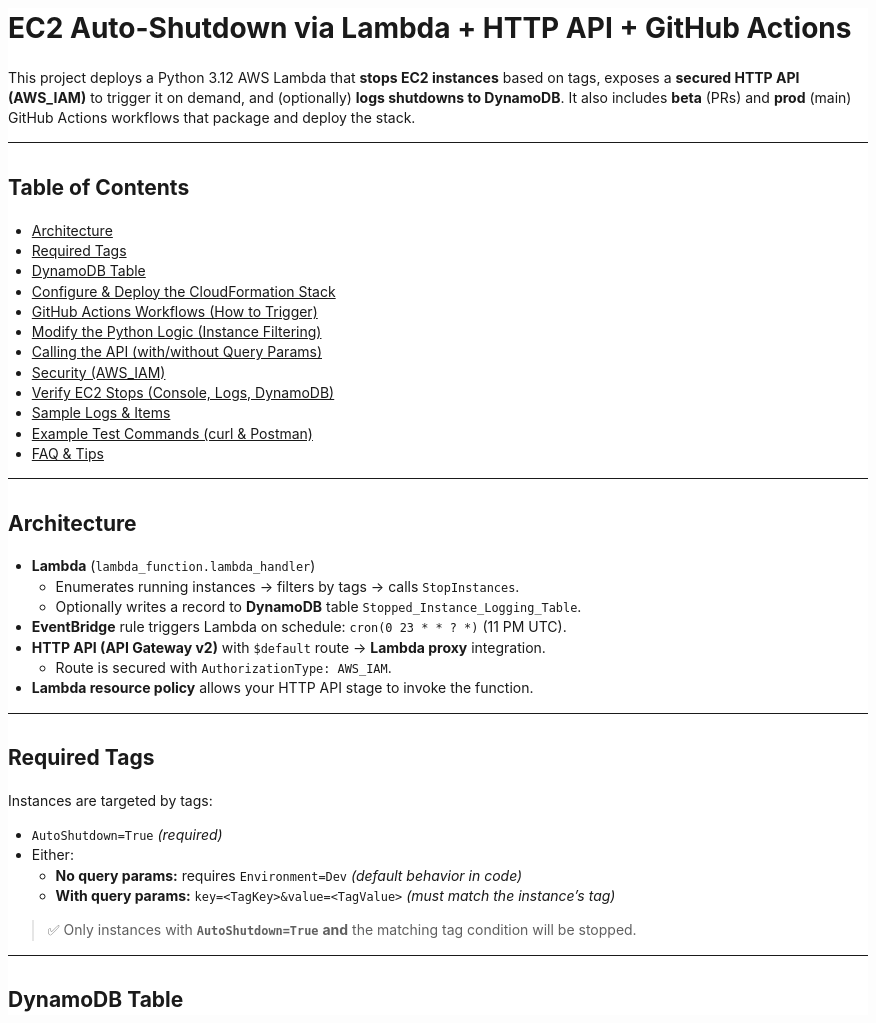 # EC2 Auto-Shutdown via Lambda + HTTP API + GitHub Actions

This project deploys a Python 3.12 AWS Lambda that **stops EC2 instances** based on tags, exposes a **secured HTTP API (AWS_IAM)** to trigger it on demand, and (optionally) **logs shutdowns to DynamoDB**. It also includes **beta** (PRs) and **prod** (main) GitHub Actions workflows that package and deploy the stack.

---

## Table of Contents
- [Architecture](#architecture)
- [Required Tags](#required-tags)
- [DynamoDB Table](#dynamodb-table)
- [Configure & Deploy the CloudFormation Stack](#configure--deploy-the-cloudformation-stack)
- [GitHub Actions Workflows (How to Trigger)](#github-actions-workflows-how-to-trigger)
- [Modify the Python Logic (Instance Filtering)](#modify-the-python-logic-instance-filtering)
- [Calling the API (with/without Query Params)](#calling-the-api-withwithout-query-params)
- [Security (AWS_IAM)](#security-aws_iam)
- [Verify EC2 Stops (Console, Logs, DynamoDB)](#verify-ec2-stops-console-logs-dynamodb)
- [Sample Logs & Items](#sample-logs--items)
- [Example Test Commands (curl & Postman)](#example-test-commands-curl--postman)
- [FAQ & Tips](#faq--tips)

---

## Architecture

- **Lambda** (`lambda_function.lambda_handler`)
  - Enumerates running instances → filters by tags → calls `StopInstances`.
  - Optionally writes a record to **DynamoDB** table `Stopped_Instance_Logging_Table`.
- **EventBridge** rule triggers Lambda on schedule: `cron(0 23 * * ? *)` (11 PM UTC).
- **HTTP API (API Gateway v2)** with `$default` route → **Lambda proxy** integration.
  - Route is secured with `AuthorizationType: AWS_IAM`.
- **Lambda resource policy** allows your HTTP API stage to invoke the function.

---

## Required Tags

Instances are targeted by tags:

- `AutoShutdown=True` *(required)*
- Either:
  - **No query params:** requires `Environment=Dev` *(default behavior in code)*  
  - **With query params:** `key=<TagKey>&value=<TagValue>` *(must match the instance’s tag)*

> ✅ Only instances with **`AutoShutdown=True`** **and** the matching tag condition will be stopped.

---

## DynamoDB Table
